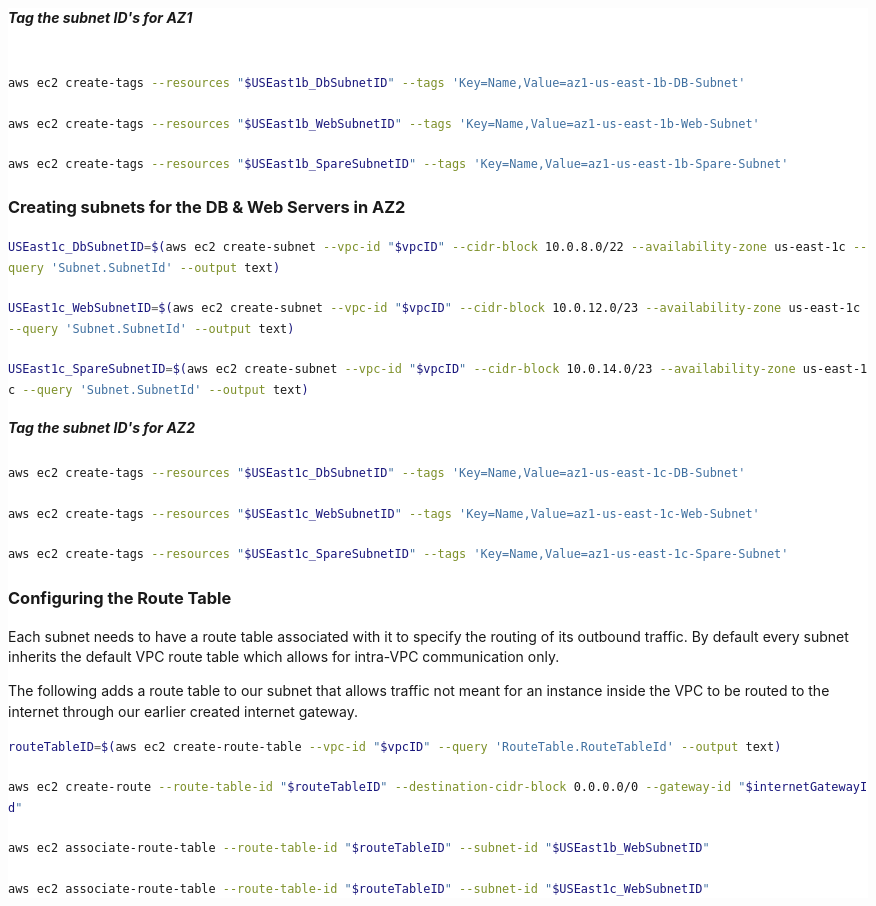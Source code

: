 ##### Tag the subnet ID's for AZ1
```sh

aws ec2 create-tags --resources "$USEast1b_DbSubnetID" --tags 'Key=Name,Value=az1-us-east-1b-DB-Subnet'

aws ec2 create-tags --resources "$USEast1b_WebSubnetID" --tags 'Key=Name,Value=az1-us-east-1b-Web-Subnet'

aws ec2 create-tags --resources "$USEast1b_SpareSubnetID" --tags 'Key=Name,Value=az1-us-east-1b-Spare-Subnet'

```

### Creating subnets for the DB & Web Servers in AZ2
```sh
USEast1c_DbSubnetID=$(aws ec2 create-subnet --vpc-id "$vpcID" --cidr-block 10.0.8.0/22 --availability-zone us-east-1c --query 'Subnet.SubnetId' --output text)

USEast1c_WebSubnetID=$(aws ec2 create-subnet --vpc-id "$vpcID" --cidr-block 10.0.12.0/23 --availability-zone us-east-1c --query 'Subnet.SubnetId' --output text)

USEast1c_SpareSubnetID=$(aws ec2 create-subnet --vpc-id "$vpcID" --cidr-block 10.0.14.0/23 --availability-zone us-east-1c --query 'Subnet.SubnetId' --output text)
```
##### Tag the subnet ID's for AZ2
```sh
aws ec2 create-tags --resources "$USEast1c_DbSubnetID" --tags 'Key=Name,Value=az1-us-east-1c-DB-Subnet'

aws ec2 create-tags --resources "$USEast1c_WebSubnetID" --tags 'Key=Name,Value=az1-us-east-1c-Web-Subnet'

aws ec2 create-tags --resources "$USEast1c_SpareSubnetID" --tags 'Key=Name,Value=az1-us-east-1c-Spare-Subnet'
```

### Configuring the Route Table
Each subnet needs to have a route table associated with it to specify the routing of its outbound traffic. By default every subnet inherits the default VPC route table which allows for intra-VPC communication only.

The following adds a route table to our subnet that allows traffic not meant for an instance inside the VPC to be routed to the internet through our earlier created internet gateway.

```sh
routeTableID=$(aws ec2 create-route-table --vpc-id "$vpcID" --query 'RouteTable.RouteTableId' --output text)

aws ec2 create-route --route-table-id "$routeTableID" --destination-cidr-block 0.0.0.0/0 --gateway-id "$internetGatewayId"

aws ec2 associate-route-table --route-table-id "$routeTableID" --subnet-id "$USEast1b_WebSubnetID"

aws ec2 associate-route-table --route-table-id "$routeTableID" --subnet-id "$USEast1c_WebSubnetID"
```
